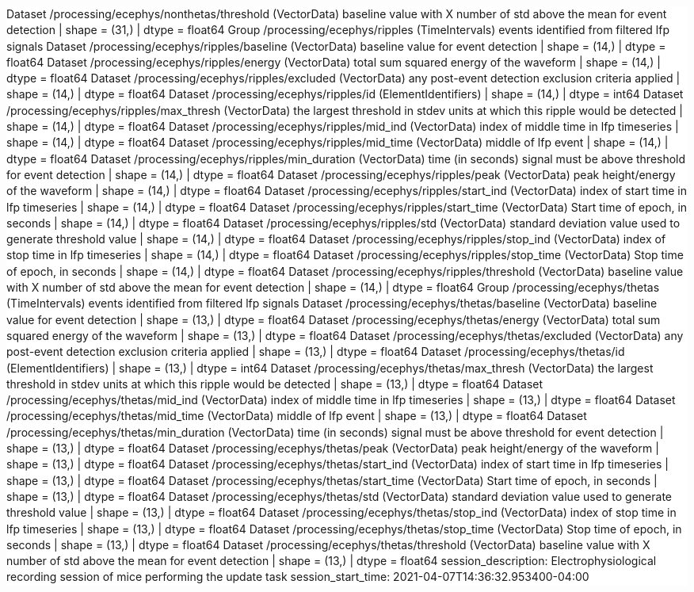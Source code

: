   Dataset /processing/ecephys/nonthetas/threshold (VectorData) baseline value with X number of std above the mean for event detection | shape = (31,) | dtype = float64
  Group /processing/ecephys/ripples (TimeIntervals) events identified from filtered lfp signals
  Dataset /processing/ecephys/ripples/baseline (VectorData) baseline value for event detection | shape = (14,) | dtype = float64
  Dataset /processing/ecephys/ripples/energy (VectorData) total sum squared energy of the waveform | shape = (14,) | dtype = float64
  Dataset /processing/ecephys/ripples/excluded (VectorData) any post-event detection exclusion criteria applied | shape = (14,) | dtype = float64
  Dataset /processing/ecephys/ripples/id (ElementIdentifiers)  | shape = (14,) | dtype = int64
  Dataset /processing/ecephys/ripples/max_thresh (VectorData) the largest threshold in stdev units at which this ripple would be detected | shape = (14,) | dtype = float64
  Dataset /processing/ecephys/ripples/mid_ind (VectorData) index of middle time in lfp timeseries | shape = (14,) | dtype = float64
  Dataset /processing/ecephys/ripples/mid_time (VectorData) middle of lfp event | shape = (14,) | dtype = float64
  Dataset /processing/ecephys/ripples/min_duration (VectorData) time (in seconds) signal must be above threshold for event detection | shape = (14,) | dtype = float64
  Dataset /processing/ecephys/ripples/peak (VectorData) peak height/energy of the waveform | shape = (14,) | dtype = float64
  Dataset /processing/ecephys/ripples/start_ind (VectorData) index of start time in lfp timeseries | shape = (14,) | dtype = float64
  Dataset /processing/ecephys/ripples/start_time (VectorData) Start time of epoch, in seconds | shape = (14,) | dtype = float64
  Dataset /processing/ecephys/ripples/std (VectorData) standard deviation value used to generate threshold value | shape = (14,) | dtype = float64
  Dataset /processing/ecephys/ripples/stop_ind (VectorData) index of stop time in lfp timeseries | shape = (14,) | dtype = float64
  Dataset /processing/ecephys/ripples/stop_time (VectorData) Stop time of epoch, in seconds | shape = (14,) | dtype = float64
  Dataset /processing/ecephys/ripples/threshold (VectorData) baseline value with X number of std above the mean for event detection | shape = (14,) | dtype = float64
  Group /processing/ecephys/thetas (TimeIntervals) events identified from filtered lfp signals
  Dataset /processing/ecephys/thetas/baseline (VectorData) baseline value for event detection | shape = (13,) | dtype = float64
  Dataset /processing/ecephys/thetas/energy (VectorData) total sum squared energy of the waveform | shape = (13,) | dtype = float64
  Dataset /processing/ecephys/thetas/excluded (VectorData) any post-event detection exclusion criteria applied | shape = (13,) | dtype = float64
  Dataset /processing/ecephys/thetas/id (ElementIdentifiers)  | shape = (13,) | dtype = int64
  Dataset /processing/ecephys/thetas/max_thresh (VectorData) the largest threshold in stdev units at which this ripple would be detected | shape = (13,) | dtype = float64
  Dataset /processing/ecephys/thetas/mid_ind (VectorData) index of middle time in lfp timeseries | shape = (13,) | dtype = float64
  Dataset /processing/ecephys/thetas/mid_time (VectorData) middle of lfp event | shape = (13,) | dtype = float64
  Dataset /processing/ecephys/thetas/min_duration (VectorData) time (in seconds) signal must be above threshold for event detection | shape = (13,) | dtype = float64
  Dataset /processing/ecephys/thetas/peak (VectorData) peak height/energy of the waveform | shape = (13,) | dtype = float64
  Dataset /processing/ecephys/thetas/start_ind (VectorData) index of start time in lfp timeseries | shape = (13,) | dtype = float64
  Dataset /processing/ecephys/thetas/start_time (VectorData) Start time of epoch, in seconds | shape = (13,) | dtype = float64
  Dataset /processing/ecephys/thetas/std (VectorData) standard deviation value used to generate threshold value | shape = (13,) | dtype = float64
  Dataset /processing/ecephys/thetas/stop_ind (VectorData) index of stop time in lfp timeseries | shape = (13,) | dtype = float64
  Dataset /processing/ecephys/thetas/stop_time (VectorData) Stop time of epoch, in seconds | shape = (13,) | dtype = float64
  Dataset /processing/ecephys/thetas/threshold (VectorData) baseline value with X number of std above the mean for event detection | shape = (13,) | dtype = float64
  session_description: Electrophysiological recording session of mice performing the update task
  session_start_time: 2021-04-07T14:36:32.953400-04:00
